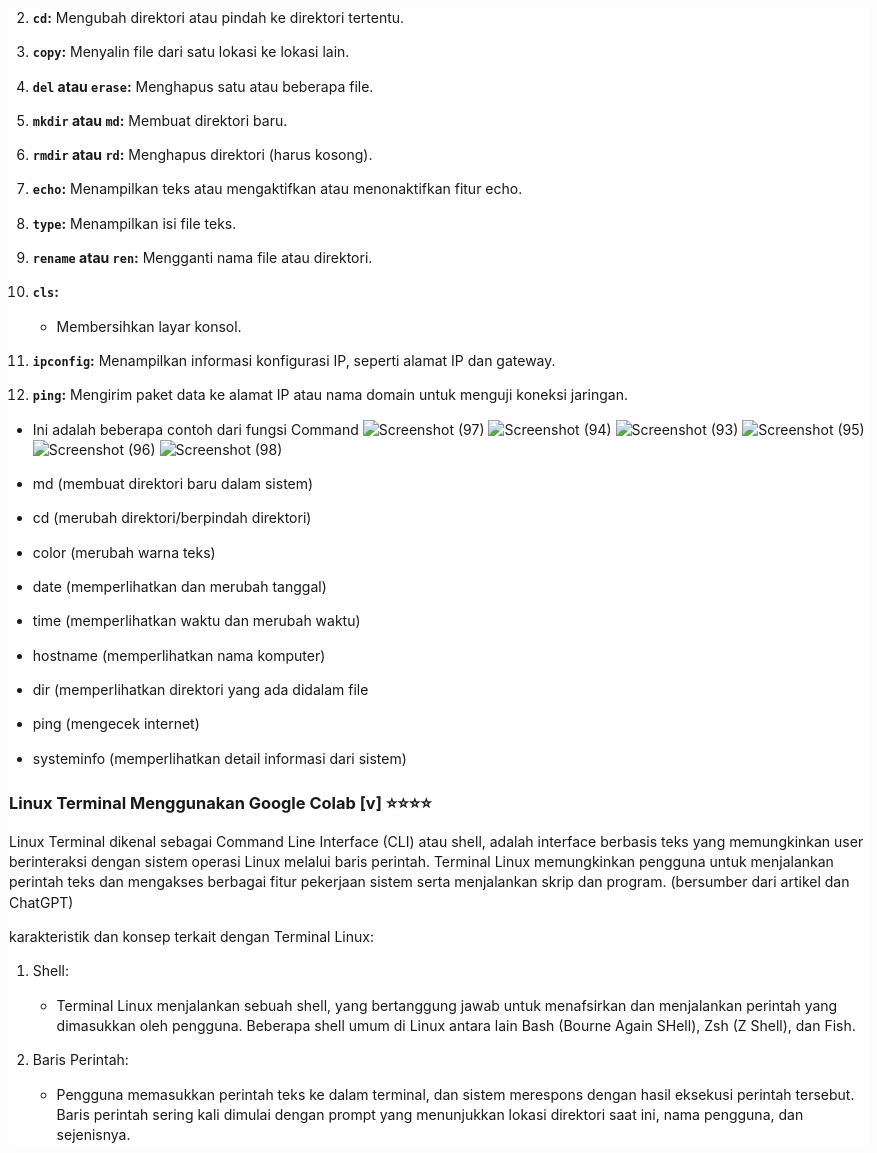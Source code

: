 2. **`cd`:** Mengubah direktori atau pindah ke direktori tertentu.

3. **`copy`:** Menyalin file dari satu lokasi ke lokasi lain.

4. **`del` atau `erase`:** Menghapus satu atau beberapa file.

5. **`mkdir` atau `md`:** Membuat direktori baru.

6. **`rmdir` atau `rd`:** Menghapus direktori (harus kosong).

7. **`echo`:** Menampilkan teks atau mengaktifkan atau menonaktifkan fitur echo.

8. **`type`:** Menampilkan isi file teks.

9. **`rename` atau `ren`:** Mengganti nama file atau direktori.

10. **`cls`:**
    - Membersihkan layar konsol.

11. **`ipconfig`:** Menampilkan informasi konfigurasi IP, seperti alamat IP dan gateway.

12. **`ping`:** Mengirim paket data ke alamat IP atau nama domain untuk menguji koneksi jaringan.
- Ini adalah beberapa contoh dari fungsi Command
![Screenshot (97)](https://github.com/Daapputra/uasPengenalanInformatika/assets/148644036/ad908221-c005-411f-8d8a-acae7b1008cd)
![Screenshot (94)](https://github.com/Daapputra/uasPengenalanInformatika/assets/148644036/95ab4a11-ea7d-4073-a727-3e2778b7b43a)
![Screenshot (93)](https://github.com/Daapputra/uasPengenalanInformatika/assets/148644036/781be065-4052-45aa-bff9-c62f7a093db3)
![Screenshot (95)](https://github.com/Daapputra/uasPengenalanInformatika/assets/148644036/215c6bd2-9eae-42c3-9bb4-655a1011e2ec)
![Screenshot (96)](https://github.com/Daapputra/uasPengenalanInformatika/assets/148644036/3f89bbd0-5a5f-472e-93e0-3dd9724f7cd5)
![Screenshot (98)](https://github.com/Daapputra/uasPengenalanInformatika/assets/148644036/df6f9ff2-8969-4d0f-8d86-add5a9dcd6d2)

- md (membuat direktori baru dalam sistem)
- cd (merubah direktori/berpindah direktori)
- color (merubah warna teks)
- date (memperlihatkan dan merubah tanggal)
- time (memperlihatkan waktu dan merubah waktu)
- hostname (memperlihatkan nama komputer)
- dir (memperlihatkan direktori yang ada didalam file
- ping (mengecek internet)
- systeminfo (memperlihatkan detail informasi dari sistem)

### Linux Terminal Menggunakan Google Colab [v] ⭐⭐⭐⭐
Linux Terminal dikenal sebagai Command Line Interface (CLI) atau shell, adalah interface berbasis teks yang memungkinkan user berinteraksi dengan sistem operasi Linux melalui baris perintah. Terminal Linux memungkinkan pengguna untuk menjalankan perintah teks dan mengakses berbagai fitur pekerjaan sistem serta menjalankan skrip dan program. (bersumber dari artikel dan ChatGPT)

karakteristik dan konsep terkait dengan Terminal Linux:
1. Shell:
   - Terminal Linux menjalankan sebuah shell, yang bertanggung jawab untuk menafsirkan dan menjalankan perintah yang dimasukkan oleh pengguna. Beberapa shell umum di Linux antara lain Bash (Bourne Again SHell), Zsh (Z Shell), dan Fish.

2. Baris Perintah:
   - Pengguna memasukkan perintah teks ke dalam terminal, dan sistem merespons dengan hasil eksekusi perintah tersebut. Baris perintah sering kali dimulai dengan prompt yang menunjukkan lokasi direktori saat ini, nama pengguna, dan sejenisnya.
